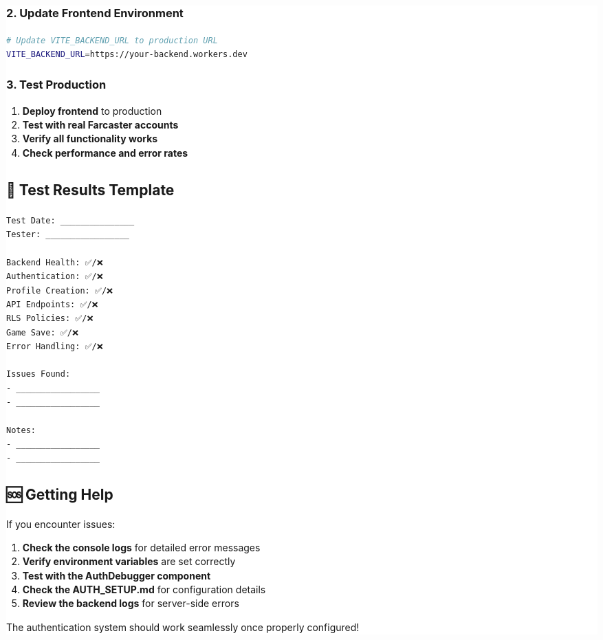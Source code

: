 ### **2. Update Frontend Environment**

```bash
# Update VITE_BACKEND_URL to production URL
VITE_BACKEND_URL=https://your-backend.workers.dev
```

### **3. Test Production**

1. **Deploy frontend** to production
2. **Test with real Farcaster accounts**
3. **Verify all functionality works**
4. **Check performance and error rates**

## 📝 Test Results Template

```
Test Date: _______________
Tester: _________________

Backend Health: ✅/❌
Authentication: ✅/❌
Profile Creation: ✅/❌
API Endpoints: ✅/❌
RLS Policies: ✅/❌
Game Save: ✅/❌
Error Handling: ✅/❌

Issues Found:
- _________________
- _________________

Notes:
- _________________
- _________________
```

## 🆘 Getting Help

If you encounter issues:

1. **Check the console logs** for detailed error messages
2. **Verify environment variables** are set correctly
3. **Test with the AuthDebugger component**
4. **Check the AUTH_SETUP.md** for configuration details
5. **Review the backend logs** for server-side errors

The authentication system should work seamlessly once properly configured! 